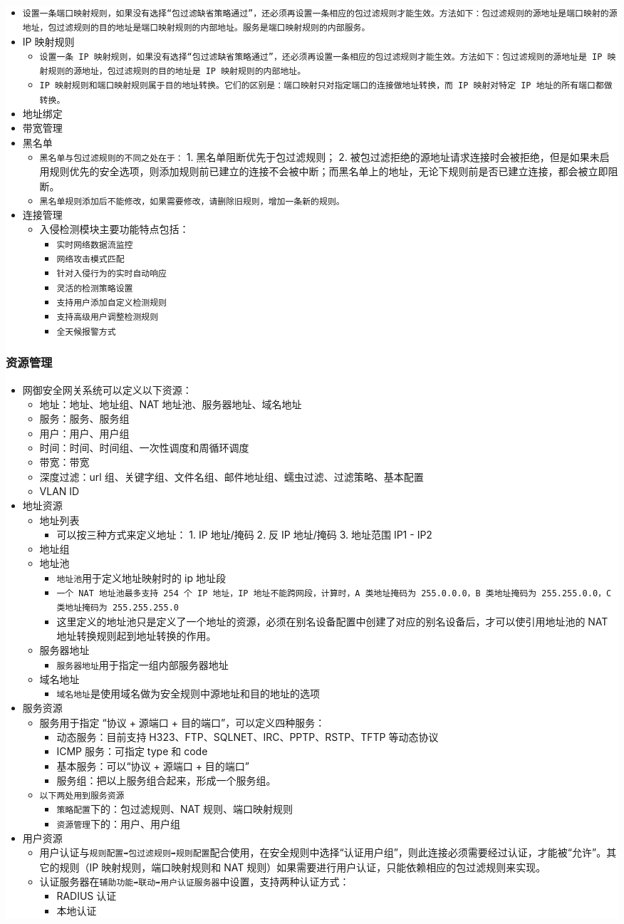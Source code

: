  - `设置一条端口映射规则，如果没有选择“包过滤缺省策略通过”，还必须再设置一条相应的包过滤规则才能生效。方法如下：包过滤规则的源地址是端口映射的源地址，包过滤规则的目的地址是端口映射规则的内部地址。服务是端口映射规则的内部服务。`
- IP 映射规则
  - `设置一条 IP 映射规则，如果没有选择“包过滤缺省策略通过”，还必须再设置一条相应的包过滤规则才能生效。方法如下：包过滤规则的源地址是 IP 映射规则的源地址，包过滤规则的目的地址是 IP 映射规则的内部地址。`
  - `IP 映射规则和端口映射规则属于目的地址转换。它们的区别是：端口映射只对指定端口的连接做地址转换，而 IP 映射对特定 IP 地址的所有端口都做转换。`
- 地址绑定
- 带宽管理
- 黑名单
  - `黑名单与包过滤规则的不同之处在于：`
        1. 黑名单阻断优先于包过滤规则；
        2. 被包过滤拒绝的源地址请求连接时会被拒绝，但是如果未启用规则优先的安全选项，则添加规则前已建立的连接不会被中断；而黑名单上的地址，无论下规则前是否已建立连接，都会被立即阻断。
  - `黑名单规则添加后不能修改，如果需要修改，请删除旧规则，增加一条新的规则。`
- 连接管理
  - 入侵检测模块主要功能特点包括：
    - `实时网络数据流监控`
    - `网络攻击模式匹配`
    - `针对入侵行为的实时自动响应`
    - `灵活的检测策略设置`
    - `支持用户添加自定义检测规则`
    - `支持高级用户调整检测规则`
    - `全天候报警方式`

### 资源管理

- 网御安全网关系统可以定义以下资源：
  - 地址：地址、地址组、NAT 地址池、服务器地址、域名地址
  - 服务：服务、服务组
  - 用户：用户、用户组
  - 时间：时间、时间组、一次性调度和周循环调度
  - 带宽：带宽
  - 深度过滤：url 组、关键字组、文件名组、邮件地址组、蠕虫过滤、过滤策略、基本配置
  - VLAN ID
- 地址资源
  - 地址列表
    - 可以按三种方式来定义地址：
            1. IP 地址/掩码
            2. 反 IP 地址/掩码
            3. 地址范围 IP1 - IP2
  - 地址组
  - 地址池
    - `地址池`用于定义地址映射时的 ip 地址段
    - `一个 NAT 地址池最多支持 254 个 IP 地址，IP 地址不能跨网段，计算时，A 类地址掩码为 255.0.0.0，B 类地址掩码为 255.255.0.0，C 类地址掩码为 255.255.255.0`
    - 这里定义的地址池只是定义了一个地址的资源，必须在别名设备配置中创建了对应的别名设备后，才可以使引用地址池的 NAT 地址转换规则起到地址转换的作用。
  - 服务器地址
    - `服务器地址`用于指定一组内部服务器地址
  - 域名地址
    - `域名地址`是使用域名做为安全规则中源地址和目的地址的选项
- 服务资源
  - 服务用于指定 “协议 + 源端口 + 目的端口”，可以定义四种服务：
    - 动态服务：目前支持 H323、FTP、SQLNET、IRC、PPTP、RSTP、TFTP 等动态协议
    - ICMP 服务：可指定 type 和 code
    - 基本服务：可以“协议 + 源端口 + 目的端口”
    - 服务组：把以上服务组合起来，形成一个服务组。
  - `以下两处用到服务资源`
    - `策略配置`下的：包过滤规则、NAT 规则、端口映射规则
    - `资源管理`下的：用户、用户组
- 用户资源
  - 用户认证与`规则配置➡️包过滤规则➡️规则配置`配合使用，在安全规则中选择“认证用户组”，则此连接必须需要经过认证，才能被“允许”。其它的规则（IP 映射规则，端口映射规则和 NAT 规则）如果需要进行用户认证，只能依赖相应的包过滤规则来实现。
  - 认证服务器在`辅助功能➡️联动➡️用户认证服务器`中设置，支持两种认证方式：
    - RADIUS 认证
    - 本地认证